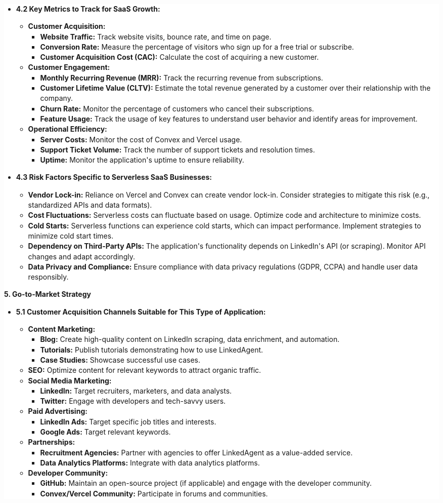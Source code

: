 *   **4.2 Key Metrics to Track for SaaS Growth:**

    *   **Customer Acquisition:**
        *   **Website Traffic:** Track website visits, bounce rate, and time on page.
        *   **Conversion Rate:** Measure the percentage of visitors who sign up for a free trial or subscribe.
        *   **Customer Acquisition Cost (CAC):** Calculate the cost of acquiring a new customer.
    *   **Customer Engagement:**
        *   **Monthly Recurring Revenue (MRR):** Track the recurring revenue from subscriptions.
        *   **Customer Lifetime Value (CLTV):** Estimate the total revenue generated by a customer over their relationship with the company.
        *   **Churn Rate:** Monitor the percentage of customers who cancel their subscriptions.
        *   **Feature Usage:** Track the usage of key features to understand user behavior and identify areas for improvement.
    *   **Operational Efficiency:**
        *   **Server Costs:** Monitor the cost of Convex and Vercel usage.
        *   **Support Ticket Volume:** Track the number of support tickets and resolution times.
        *   **Uptime:** Monitor the application's uptime to ensure reliability.

*   **4.3 Risk Factors Specific to Serverless SaaS Businesses:**

    *   **Vendor Lock-in:** Reliance on Vercel and Convex can create vendor lock-in. Consider strategies to mitigate this risk (e.g., standardized APIs and data formats).
    *   **Cost Fluctuations:** Serverless costs can fluctuate based on usage. Optimize code and architecture to minimize costs.
    *   **Cold Starts:** Serverless functions can experience cold starts, which can impact performance. Implement strategies to minimize cold start times.
    *   **Dependency on Third-Party APIs:** The application's functionality depends on LinkedIn's API (or scraping). Monitor API changes and adapt accordingly.
    *   **Data Privacy and Compliance:** Ensure compliance with data privacy regulations (GDPR, CCPA) and handle user data responsibly.

**5. Go-to-Market Strategy**

*   **5.1 Customer Acquisition Channels Suitable for This Type of Application:**

    *   **Content Marketing:**
        *   **Blog:** Create high-quality content on LinkedIn scraping, data enrichment, and automation.
        *   **Tutorials:** Publish tutorials demonstrating how to use LinkedAgent.
        *   **Case Studies:** Showcase successful use cases.
    *   **SEO:** Optimize content for relevant keywords to attract organic traffic.
    *   **Social Media Marketing:**
        *   **LinkedIn:** Target recruiters, marketers, and data analysts.
        *   **Twitter:** Engage with developers and tech-savvy users.
    *   **Paid Advertising:**
        *   **LinkedIn Ads:** Target specific job titles and interests.
        *   **Google Ads:** Target relevant keywords.
    *   **Partnerships:**
        *   **Recruitment Agencies:** Partner with agencies to offer LinkedAgent as a value-added service.
        *   **Data Analytics Platforms:** Integrate with data analytics platforms.
    *   **Developer Community:**
        *   **GitHub:** Maintain an open-source project (if applicable) and engage with the developer community.
        *   **Convex/Vercel Community:** Participate in forums and communities.
